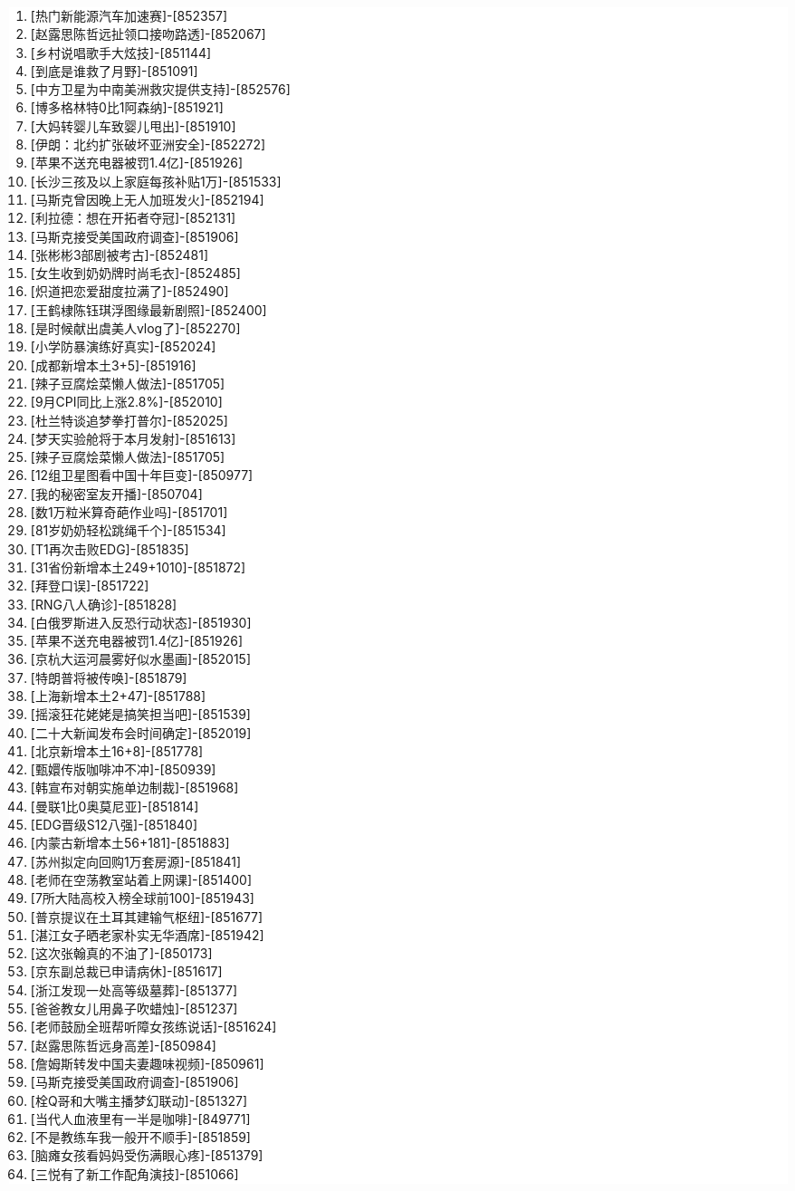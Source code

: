 1. [热门新能源汽车加速赛]-[852357]
1. [赵露思陈哲远扯领口接吻路透]-[852067]
1. [乡村说唱歌手大炫技]-[851144]
1. [到底是谁救了月野]-[851091]
1. [中方卫星为中南美洲救灾提供支持]-[852576]
1. [博多格林特0比1阿森纳]-[851921]
1. [大妈转婴儿车致婴儿甩出]-[851910]
1. [伊朗：北约扩张破坏亚洲安全]-[852272]
1. [苹果不送充电器被罚1.4亿]-[851926]
1. [长沙三孩及以上家庭每孩补贴1万]-[851533]
1. [马斯克曾因晚上无人加班发火]-[852194]
1. [利拉德：想在开拓者夺冠]-[852131]
1. [马斯克接受美国政府调查]-[851906]
1. [张彬彬3部剧被考古]-[852481]
1. [女生收到奶奶牌时尚毛衣]-[852485]
1. [炽道把恋爱甜度拉满了]-[852490]
1. [王鹤棣陈钰琪浮图缘最新剧照]-[852400]
1. [是时候献出虞美人vlog了]-[852270]
1. [小学防暴演练好真实]-[852024]
1. [成都新增本土3+5]-[851916]
1. [辣子豆腐烩菜懒人做法]-[851705]
1. [9月CPI同比上涨2.8%]-[852010]
1. [杜兰特谈追梦拳打普尔]-[852025]
1. [梦天实验舱将于本月发射]-[851613]
1. [辣子豆腐烩菜懒人做法]-[851705]
1. [12组卫星图看中国十年巨变]-[850977]
1. [我的秘密室友开播]-[850704]
1. [数1万粒米算奇葩作业吗]-[851701]
1. [81岁奶奶轻松跳绳千个]-[851534]
1. [T1再次击败EDG]-[851835]
1. [31省份新增本土249+1010]-[851872]
1. [拜登口误]-[851722]
1. [RNG八人确诊]-[851828]
1. [白俄罗斯进入反恐行动状态]-[851930]
1. [苹果不送充电器被罚1.4亿]-[851926]
1. [京杭大运河晨雾好似水墨画]-[852015]
1. [特朗普将被传唤]-[851879]
1. [上海新增本土2+47]-[851788]
1. [摇滚狂花姥姥是搞笑担当吧]-[851539]
1. [二十大新闻发布会时间确定]-[852019]
1. [北京新增本土16+8]-[851778]
1. [甄嬛传版咖啡冲不冲]-[850939]
1. [韩宣布对朝实施单边制裁]-[851968]
1. [曼联1比0奥莫尼亚]-[851814]
1. [EDG晋级S12八强]-[851840]
1. [内蒙古新增本土56+181]-[851883]
1. [苏州拟定向回购1万套房源]-[851841]
1. [老师在空荡教室站着上网课]-[851400]
1. [7所大陆高校入榜全球前100]-[851943]
1. [普京提议在土耳其建输气枢纽]-[851677]
1. [湛江女子晒老家朴实无华酒席]-[851942]
1. [这次张翰真的不油了]-[850173]
1. [京东副总裁已申请病休]-[851617]
1. [浙江发现一处高等级墓葬]-[851377]
1. [爸爸教女儿用鼻子吹蜡烛]-[851237]
1. [老师鼓励全班帮听障女孩练说话]-[851624]
1. [赵露思陈哲远身高差]-[850984]
1. [詹姆斯转发中国夫妻趣味视频]-[850961]
1. [马斯克接受美国政府调查]-[851906]
1. [栓Q哥和大嘴主播梦幻联动]-[851327]
1. [当代人血液里有一半是咖啡]-[849771]
1. [不是教练车我一般开不顺手]-[851859]
1. [脑瘫女孩看妈妈受伤满眼心疼]-[851379]
1. [三悦有了新工作配角演技]-[851066]